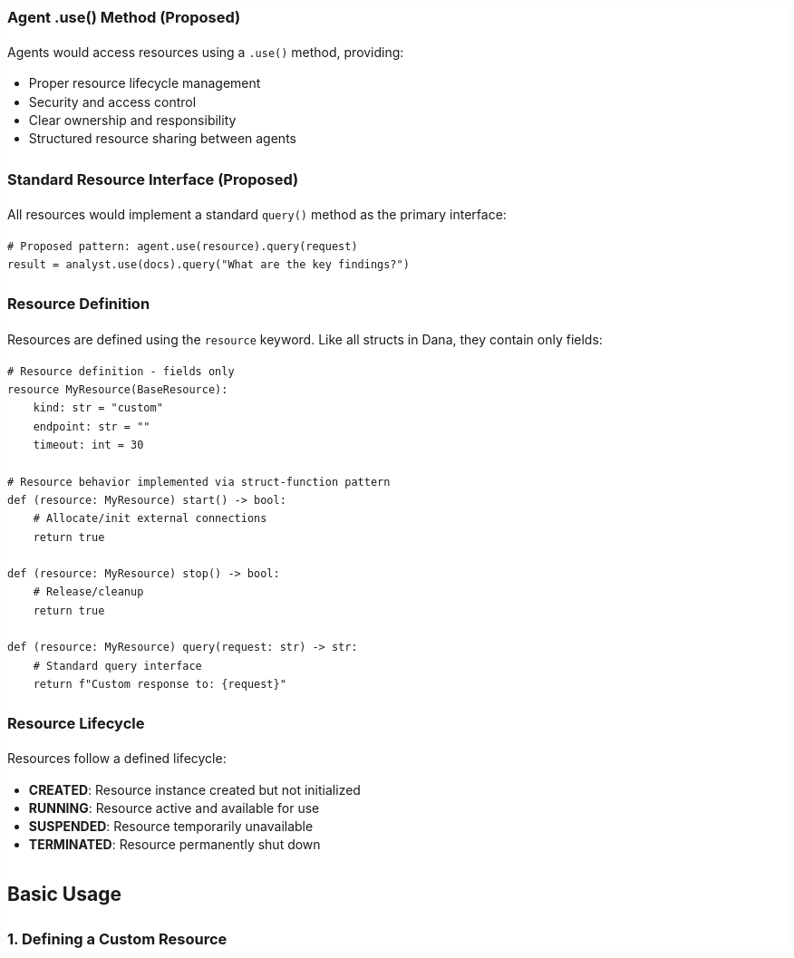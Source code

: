 ### Agent .use() Method (Proposed)
Agents would access resources using a `.use()` method, providing:
- Proper resource lifecycle management
- Security and access control
- Clear ownership and responsibility
- Structured resource sharing between agents

### Standard Resource Interface (Proposed)
All resources would implement a standard `query()` method as the primary interface:

```dana
# Proposed pattern: agent.use(resource).query(request)
result = analyst.use(docs).query("What are the key findings?")
```

### Resource Definition
Resources are defined using the `resource` keyword. Like all structs in Dana, they contain only fields:

```dana
# Resource definition - fields only
resource MyResource(BaseResource):
    kind: str = "custom"
    endpoint: str = ""
    timeout: int = 30

# Resource behavior implemented via struct-function pattern
def (resource: MyResource) start() -> bool:
    # Allocate/init external connections
    return true

def (resource: MyResource) stop() -> bool:
    # Release/cleanup
    return true

def (resource: MyResource) query(request: str) -> str:
    # Standard query interface
    return f"Custom response to: {request}"
```

### Resource Lifecycle
Resources follow a defined lifecycle:
- **CREATED**: Resource instance created but not initialized
- **RUNNING**: Resource active and available for use
- **SUSPENDED**: Resource temporarily unavailable
- **TERMINATED**: Resource permanently shut down

## Basic Usage

### 1. Defining a Custom Resource
